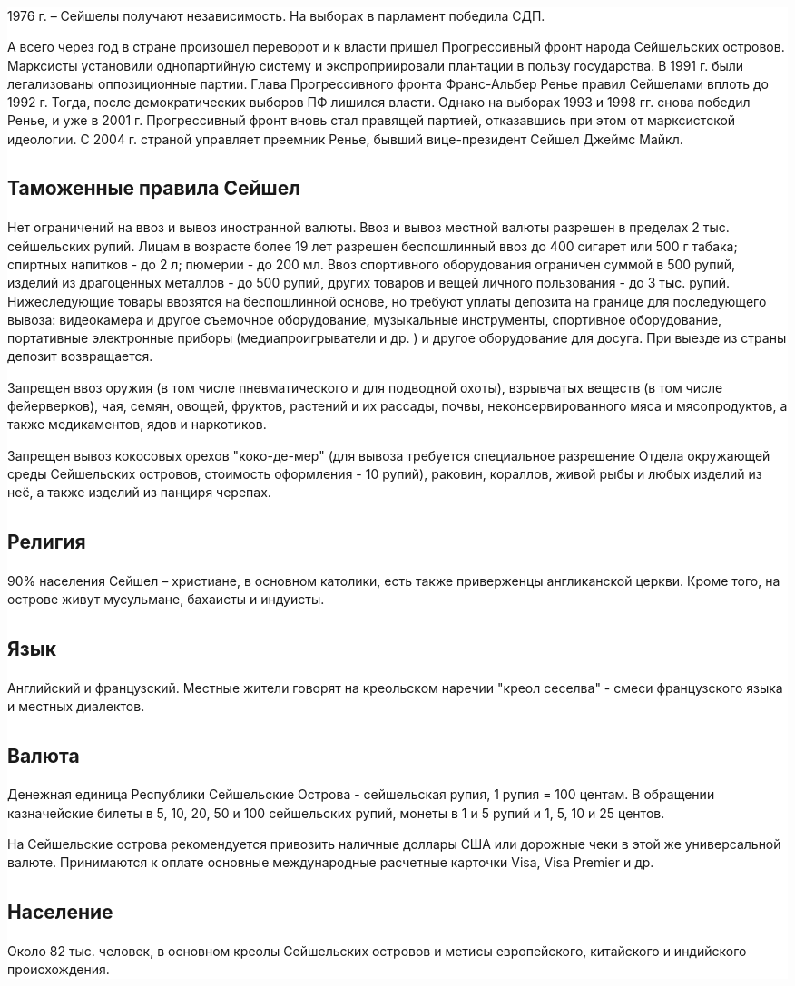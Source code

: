 1976 г. – Сейшелы получают независимость. На выборах в парламент победила СДП.

А всего через год в стране произошел переворот и к власти пришел Прогрессивный фронт народа Сейшельских островов. Марксисты установили однопартийную систему и экспроприировали плантации в пользу государства. В 1991 г. были легализованы оппозиционные партии. Глава Прогрессивного фронта Франс-Альбер Ренье правил Сейшелами вплоть до 1992 г. Тогда, после демократических выборов ПФ лишился власти. Однако на выборах 1993 и 1998 гг. снова победил Ренье, и уже в 2001 г. Прогрессивный фронт вновь стал правящей партией, отказавшись при этом от марксистской идеологии. С 2004 г. страной управляет преемник Ренье, бывший вице-президент Сейшел Джеймс Майкл. 

## Таможенные правила Сейшел

Нет ограничений на ввоз и вывоз иностранной валюты. Ввоз и вывоз местной валюты разрешен в пределах 2 тыс. сейшельских рупий. Лицам в возрасте более 19 лет разрешен беспошлинный ввоз до 400 сигарет или 500 г табака; спиртных напитков - до 2 л; пюмерии - до 200 мл. Ввоз спортивного оборудования ограничен суммой в 500 рупий, изделий из драгоценных металлов - до 500 рупий, других товаров и вещей личного пользования - до 3 тыс. рупий. Нижеследующие товары ввозятся на беспошлинной основе, но требуют уплаты депозита на границе для последующего вывоза: видеокамера и другое съемочное оборудование, музыкальные инструменты, спортивное оборудование, портативные электронные приборы (медиапроигрыватели и др. ) и другое оборудование для досуга. При выезде из страны депозит возвращается.

Запрещен ввоз оружия (в том числе пневматического и для подводной охоты), взрывчатых веществ (в том числе фейерверков), чая, семян, овощей, фруктов, растений и их рассады, почвы, неконсервированного мяса и мясопродуктов, а также медикаментов, ядов и наркотиков.

Запрещен вывоз кокосовых орехов "коко-де-мер" (для вывоза требуется специальное разрешение Отдела окружающей среды Сейшельских островов, стоимость оформления - 10 рупий), раковин, кораллов, живой рыбы и любых изделий из неё, а также изделий из панциря черепах. 

## Религия

90% населения Сейшел – христиане, в основном католики, есть также приверженцы англиканской церкви. Кроме того, на острове живут мусульмане, бахаисты и индуисты. 

## Язык

Английский и французский. Местные жители говорят на креольском наречии "креол сеселва" - смеси французского языка и местных диалектов. 

## Валюта

Денежная единица Республики Сейшельские Острова - сейшельская рупия, 1 рупия = 100 центам. В обращении казначейские билеты в 5, 10, 20, 50 и 100 сейшельских рупий, монеты в 1 и 5 рупий и 1, 5, 10 и 25 центов.

На Сейшельские острова рекомендуется привозить наличные доллары США или дорожные чеки в этой же универсальной валюте. Принимаются к оплате основные международные расчетные карточки Visa, Visa Premier и др. 

## Население

Около 82 тыс. человек, в основном креолы Сейшельских островов и метисы европейского, китайского и индийского происхождения. 
